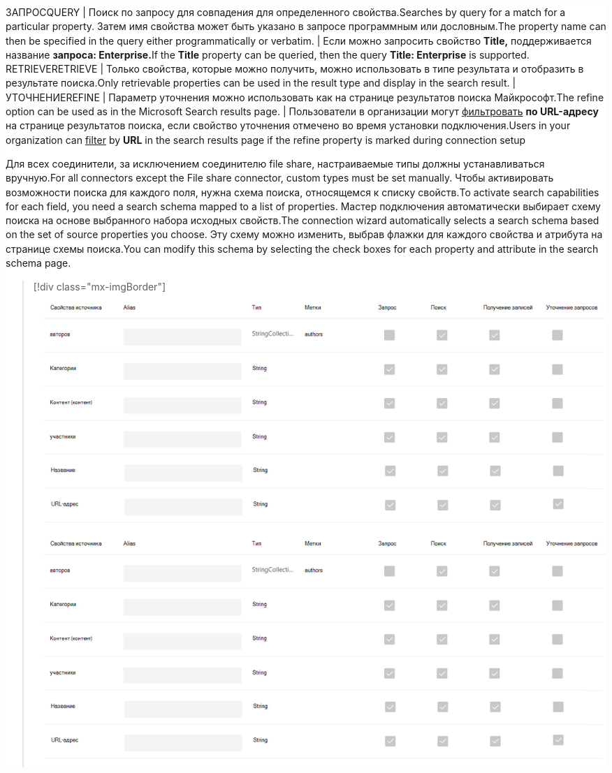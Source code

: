 <span data-ttu-id="e9428-198">ЗАПРОС</span><span class="sxs-lookup"><span data-stu-id="e9428-198">QUERY</span></span> | <span data-ttu-id="e9428-199">Поиск по запросу для совпадения для определенного свойства.</span><span class="sxs-lookup"><span data-stu-id="e9428-199">Searches by query for a match for a particular property.</span></span> <span data-ttu-id="e9428-200">Затем имя свойства может быть указано в запросе программным или дословным.</span><span class="sxs-lookup"><span data-stu-id="e9428-200">The property name can then be specified in the query either programmatically or verbatim.</span></span> |  <span data-ttu-id="e9428-201">Если можно запросить свойство **Title,** поддерживается название **запроса: Enterprise.**</span><span class="sxs-lookup"><span data-stu-id="e9428-201">If the **Title** property can be queried, then the query **Title: Enterprise** is supported.</span></span>
<span data-ttu-id="e9428-202">RETRIEVE</span><span class="sxs-lookup"><span data-stu-id="e9428-202">RETRIEVE</span></span> | <span data-ttu-id="e9428-203">Только свойства, которые можно получить, можно использовать в типе результата и отобразить в результате поиска.</span><span class="sxs-lookup"><span data-stu-id="e9428-203">Only retrievable properties can be used in the result type and display in the search result.</span></span> |
<span data-ttu-id="e9428-204">УТОЧНЕНИЕ</span><span class="sxs-lookup"><span data-stu-id="e9428-204">REFINE</span></span> | <span data-ttu-id="e9428-205">Параметр уточнения можно использовать как на странице результатов поиска Майкрософт.</span><span class="sxs-lookup"><span data-stu-id="e9428-205">The refine option can be used as in the Microsoft Search results page.</span></span> | <span data-ttu-id="e9428-206">Пользователи в организации могут [фильтровать](custom-filters.md) **по URL-адресу** на странице результатов поиска, если свойство уточнения отмечено во время установки подключения.</span><span class="sxs-lookup"><span data-stu-id="e9428-206">Users in your organization can [filter](custom-filters.md) by **URL** in the search results page if the refine property is marked during connection setup</span></span>

<span data-ttu-id="e9428-207">Для всех соединители, за исключением соединителю file share, настраиваемые типы должны устанавливаться вручную.</span><span class="sxs-lookup"><span data-stu-id="e9428-207">For all connectors except the File share connector, custom types must be set manually.</span></span> <span data-ttu-id="e9428-208">Чтобы активировать возможности поиска для каждого поля, нужна схема поиска, относящемся к списку свойств.</span><span class="sxs-lookup"><span data-stu-id="e9428-208">To activate search capabilities for each field, you need a search schema mapped to a list of properties.</span></span> <span data-ttu-id="e9428-209">Мастер подключения автоматически выбирает схему поиска на основе выбранного набора исходных свойств.</span><span class="sxs-lookup"><span data-stu-id="e9428-209">The connection wizard automatically selects a search schema based on the set of source properties you choose.</span></span> <span data-ttu-id="e9428-210">Эту схему можно изменить, выбрав флажки для каждого свойства и атрибута на странице схемы поиска.</span><span class="sxs-lookup"><span data-stu-id="e9428-210">You can modify this schema by selecting the check boxes for each property and attribute in the search schema page.</span></span>

> [!div class="mx-imgBorder"]
> <span data-ttu-id="e9428-211">![Схему соединителем можно настроить, добавив или удалив функции "Запрос", "Поиск" и "Извлечение".](media/manageschema.png)</span><span class="sxs-lookup"><span data-stu-id="e9428-211">![Schema for a connector can be customized by adding or removing Query, Search, and Retrieve functions.](media/manageschema.png)</span></span>
